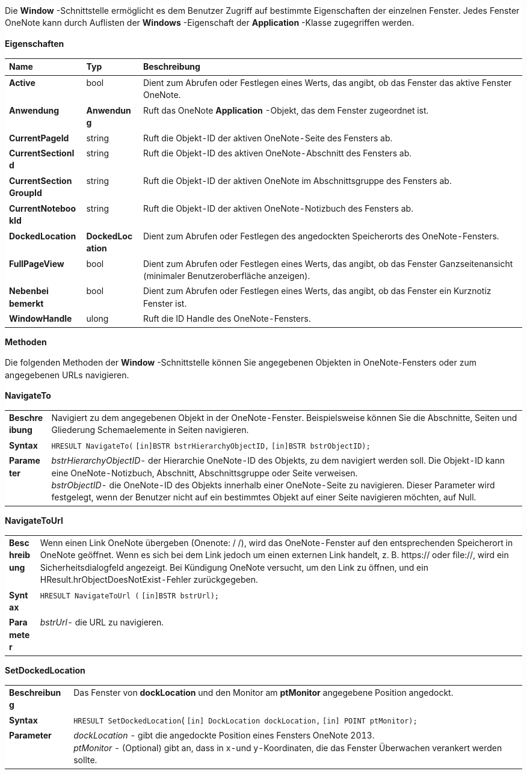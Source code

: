 Die **Window** -Schnittstelle ermöglicht es dem Benutzer Zugriff auf bestimmte Eigenschaften der einzelnen Fenster. Jedes Fenster OneNote kann durch Auflisten der **Windows** -Eigenschaft der **Application** -Klasse zugegriffen werden. 
  
**Eigenschaften**

|**Name**|**Typ**|**Beschreibung**|
|:-----|:-----|:-----|
|**Active** <br/> |bool  <br/> |Dient zum Abrufen oder Festlegen eines Werts, das angibt, ob das Fenster das aktive Fenster OneNote.  <br/> |
|**Anwendung** <br/> |**Anwendung** <br/> |Ruft das OneNote **Application** -Objekt, das dem Fenster zugeordnet ist.  <br/> |
|**CurrentPageId** <br/> |string  <br/> |Ruft die Objekt-ID der aktiven OneNote-Seite des Fensters ab.  <br/> |
|**CurrentSectionId** <br/> |string  <br/> |Ruft die Objekt-ID des aktiven OneNote-Abschnitt des Fensters ab.  <br/> |
|**CurrentSectionGroupId** <br/> |string  <br/> |Ruft die Objekt-ID der aktiven OneNote im Abschnittsgruppe des Fensters ab.  <br/> |
|**CurrentNotebookId** <br/> |string  <br/> |Ruft die Objekt-ID der aktiven OneNote-Notizbuch des Fensters ab.  <br/> |
|**DockedLocation** <br/> |**DockedLocation** <br/> |Dient zum Abrufen oder Festlegen des angedockten Speicherorts des OneNote-Fensters.  <br/> |
|**FullPageView** <br/> |bool  <br/> |Dient zum Abrufen oder Festlegen eines Werts, das angibt, ob das Fenster Ganzseitenansicht (minimaler Benutzeroberfläche anzeigen).  <br/> |
|**Nebenbei bemerkt** <br/> |bool  <br/> |Dient zum Abrufen oder Festlegen eines Werts, das angibt, ob das Fenster ein Kurznotiz Fenster ist.  <br/> |
|**WindowHandle** <br/> |ulong  <br/> |Ruft die ID Handle des OneNote-Fensters.  <br/> |
   
**Methoden**
  
Die folgenden Methoden der **Window** -Schnittstelle können Sie angegebenen Objekten in OneNote-Fensters oder zum angegebenen URLs navigieren. 
  
**NavigateTo**

|||
|:-----|:-----|
|**Beschreibung** <br/> |Navigiert zu dem angegebenen Objekt in der OneNote-Fenster. Beispielsweise können Sie die Abschnitte, Seiten und Gliederung Schemaelemente in Seiten navigieren.  <br/> |
|**Syntax** <br/> | `HRESULT NavigateTo(`           ` [in]BSTR bstrHierarchyObjectID, `           ` [in]BSTR bstrObjectID); ` <br/> |
|**Parameter** <br/> | _bstrHierarchyObjectID_- der Hierarchie OneNote-ID des Objekts, zu dem navigiert werden soll. Die Objekt-ID kann eine OneNote-Notizbuch, Abschnitt, Abschnittsgruppe oder Seite verweisen. <br/>  _bstrObjectID_- die OneNote-ID des Objekts innerhalb einer OneNote-Seite zu navigieren. Dieser Parameter wird festgelegt, wenn der Benutzer nicht auf ein bestimmtes Objekt auf einer Seite navigieren möchten, auf Null. <br/> |
   
**NavigateToUrl**

|||
|:-----|:-----|
|**Beschreibung** <br/> |Wenn einen Link OneNote übergeben (Onenote: / /), wird das OneNote-Fenster auf den entsprechenden Speicherort in OneNote geöffnet. Wenn es sich bei dem Link jedoch um einen externen Link handelt, z. B. https:// oder file://, wird ein Sicherheitsdialogfeld angezeigt. Bei Kündigung OneNote versucht, um den Link zu öffnen, und ein HResult.hrObjectDoesNotExist-Fehler zurückgegeben.  <br/> |
|**Syntax** <br/> | `HRESULT NavigateToUrl (`           ` [in]BSTR bstrUrl); ` <br/> |
|**Parameter** <br/> | _bstrUrl_- die URL zu navigieren.  <br/> |
   
**SetDockedLocation**

|||
|:-----|:-----|
|**Beschreibung** <br/> |Das Fenster von **dockLocation** und den Monitor am **ptMonitor** angegebene Position angedockt.  <br/> |
|**Syntax** <br/> | `HRESULT SetDockedLocation`(           `[in] DockLocation dockLocation,`           `[in] POINT ptMonitor);` <br/> |
|**Parameter** <br/> | _dockLocation_ - gibt die angedockte Position eines Fensters OneNote 2013.  <br/>  _ptMonitor_ - (Optional) gibt an, dass in x-und y-Koordinaten, die das Fenster Überwachen verankert werden sollte.  <br/> |
   